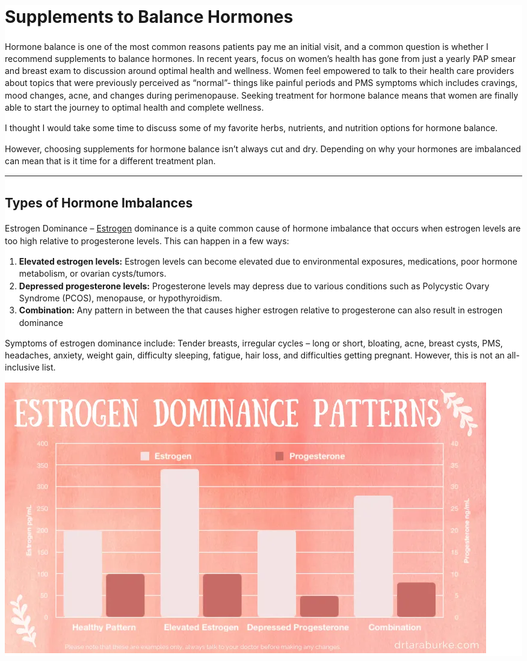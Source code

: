 # Supplements to Balance Hormones

Hormone balance is one of the most common reasons patients pay me an initial visit, and a common question is whether I recommend supplements to balance hormones. In recent years, focus on women’s health has gone from just a yearly PAP smear and breast exam to discussion around optimal health and wellness. Women feel empowered to talk to their health care providers about topics that were previously perceived as “normal”- things like painful periods and PMS symptoms which includes cravings, mood changes, acne, and changes during perimenopause. Seeking treatment for hormone balance means that women are finally able to start the journey to optimal health and complete wellness.

I thought I would take some time to discuss some of my favorite herbs, nutrients, and nutrition options for hormone balance.

However, choosing supplements for hormone balance isn’t always cut and dry. Depending on why your hormones are imbalanced can mean that is it time for a different treatment plan.

***

## Types of Hormone Imbalances

Estrogen Dominance – [Estrogen](https://www.hormone.org/your-health-and-hormones/glands-and-hormones-a-to-z/hormones/estrogen) dominance is a quite common cause of hormone imbalance that occurs when estrogen levels are too high relative to progesterone levels. This can happen in a few ways:

1. **Elevated estrogen levels:** Estrogen levels can become elevated due to environmental exposures, medications, poor hormone metabolism, or ovarian cysts/tumors.
2. **Depressed progesterone levels:** Progesterone levels may depress due to various conditions such as Polycystic Ovary Syndrome (PCOS), menopause, or hypothyroidism.
3. **Combination:** Any pattern in between the that causes higher estrogen relative to progesterone can also result in estrogen dominance

Symptoms of estrogen dominance include: Tender breasts, irregular cycles – long or short, bloating, acne, breast cysts, PMS, headaches, anxiety, weight gain, difficulty sleeping, fatigue, hair loss, and difficulties getting pregnant. However, this is not an all-inclusive list.

![Supplements To Balance Hormones Chart](../assets/img/Copy-of-Est-Dom-Patterns-Graphic.webp)
